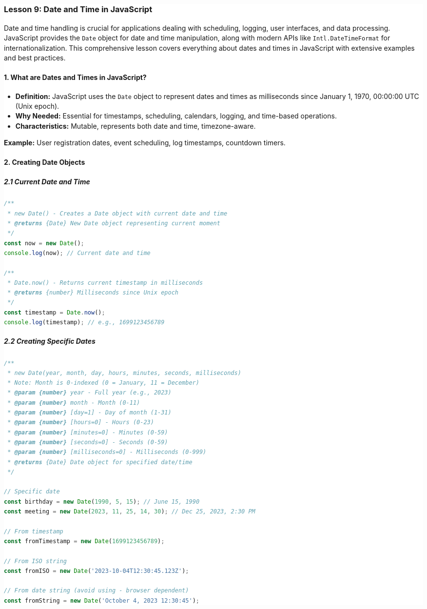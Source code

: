 ### **Lesson 9: Date and Time in JavaScript**

Date and time handling is crucial for applications dealing with scheduling, logging, user interfaces, and data processing. JavaScript provides the `Date` object for date and time manipulation, along with modern APIs like `Intl.DateTimeFormat` for internationalization. This comprehensive lesson covers everything about dates and times in JavaScript with extensive examples and best practices.

#### **1. What are Dates and Times in JavaScript?**

- **Definition:** JavaScript uses the `Date` object to represent dates and times as milliseconds since January 1, 1970, 00:00:00 UTC (Unix epoch).
- **Why Needed:** Essential for timestamps, scheduling, calendars, logging, and time-based operations.
- **Characteristics:** Mutable, represents both date and time, timezone-aware.

**Example:** User registration dates, event scheduling, log timestamps, countdown timers.

#### **2. Creating Date Objects**

##### **2.1 Current Date and Time**

```javascript
/**
 * new Date() - Creates a Date object with current date and time
 * @returns {Date} New Date object representing current moment
 */
const now = new Date();
console.log(now); // Current date and time

/**
 * Date.now() - Returns current timestamp in milliseconds
 * @returns {number} Milliseconds since Unix epoch
 */
const timestamp = Date.now();
console.log(timestamp); // e.g., 1699123456789
```

##### **2.2 Creating Specific Dates**

```javascript
/**
 * new Date(year, month, day, hours, minutes, seconds, milliseconds)
 * Note: Month is 0-indexed (0 = January, 11 = December)
 * @param {number} year - Full year (e.g., 2023)
 * @param {number} month - Month (0-11)
 * @param {number} [day=1] - Day of month (1-31)
 * @param {number} [hours=0] - Hours (0-23)
 * @param {number} [minutes=0] - Minutes (0-59)
 * @param {number} [seconds=0] - Seconds (0-59)
 * @param {number} [milliseconds=0] - Milliseconds (0-999)
 * @returns {Date} Date object for specified date/time
 */

// Specific date
const birthday = new Date(1990, 5, 15); // June 15, 1990
const meeting = new Date(2023, 11, 25, 14, 30); // Dec 25, 2023, 2:30 PM

// From timestamp
const fromTimestamp = new Date(1699123456789);

// From ISO string
const fromISO = new Date('2023-10-04T12:30:45.123Z');

// From date string (avoid using - browser dependent)
const fromString = new Date('October 4, 2023 12:30:45');
```
